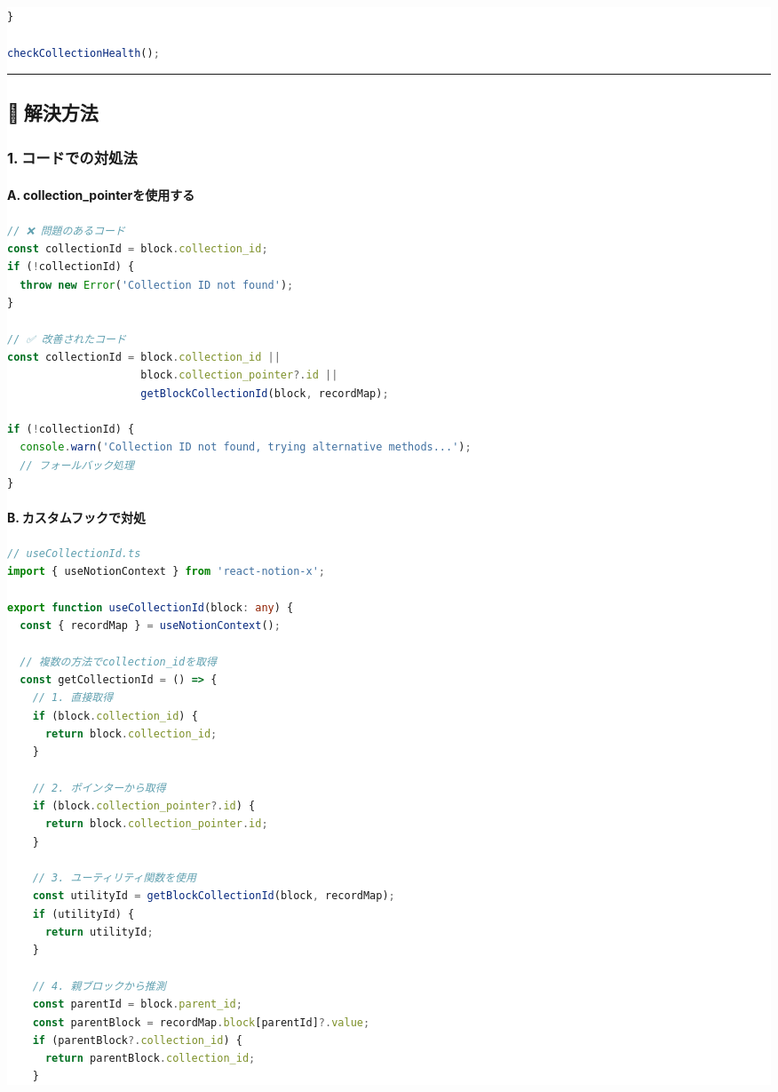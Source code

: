 ```javascript
}

checkCollectionHealth();
```

---

## 💊 解決方法

### 1. コードでの対処法

#### A. collection_pointerを使用する

```javascript
// ❌ 問題のあるコード
const collectionId = block.collection_id;
if (!collectionId) {
  throw new Error('Collection ID not found');
}

// ✅ 改善されたコード
const collectionId = block.collection_id || 
                     block.collection_pointer?.id ||
                     getBlockCollectionId(block, recordMap);

if (!collectionId) {
  console.warn('Collection ID not found, trying alternative methods...');
  // フォールバック処理
}
```

#### B. カスタムフックで対処

```typescript
// useCollectionId.ts
import { useNotionContext } from 'react-notion-x';

export function useCollectionId(block: any) {
  const { recordMap } = useNotionContext();
  
  // 複数の方法でcollection_idを取得
  const getCollectionId = () => {
    // 1. 直接取得
    if (block.collection_id) {
      return block.collection_id;
    }
    
    // 2. ポインターから取得
    if (block.collection_pointer?.id) {
      return block.collection_pointer.id;
    }
    
    // 3. ユーティリティ関数を使用
    const utilityId = getBlockCollectionId(block, recordMap);
    if (utilityId) {
      return utilityId;
    }
    
    // 4. 親ブロックから推測
    const parentId = block.parent_id;
    const parentBlock = recordMap.block[parentId]?.value;
    if (parentBlock?.collection_id) {
      return parentBlock.collection_id;
    }
```